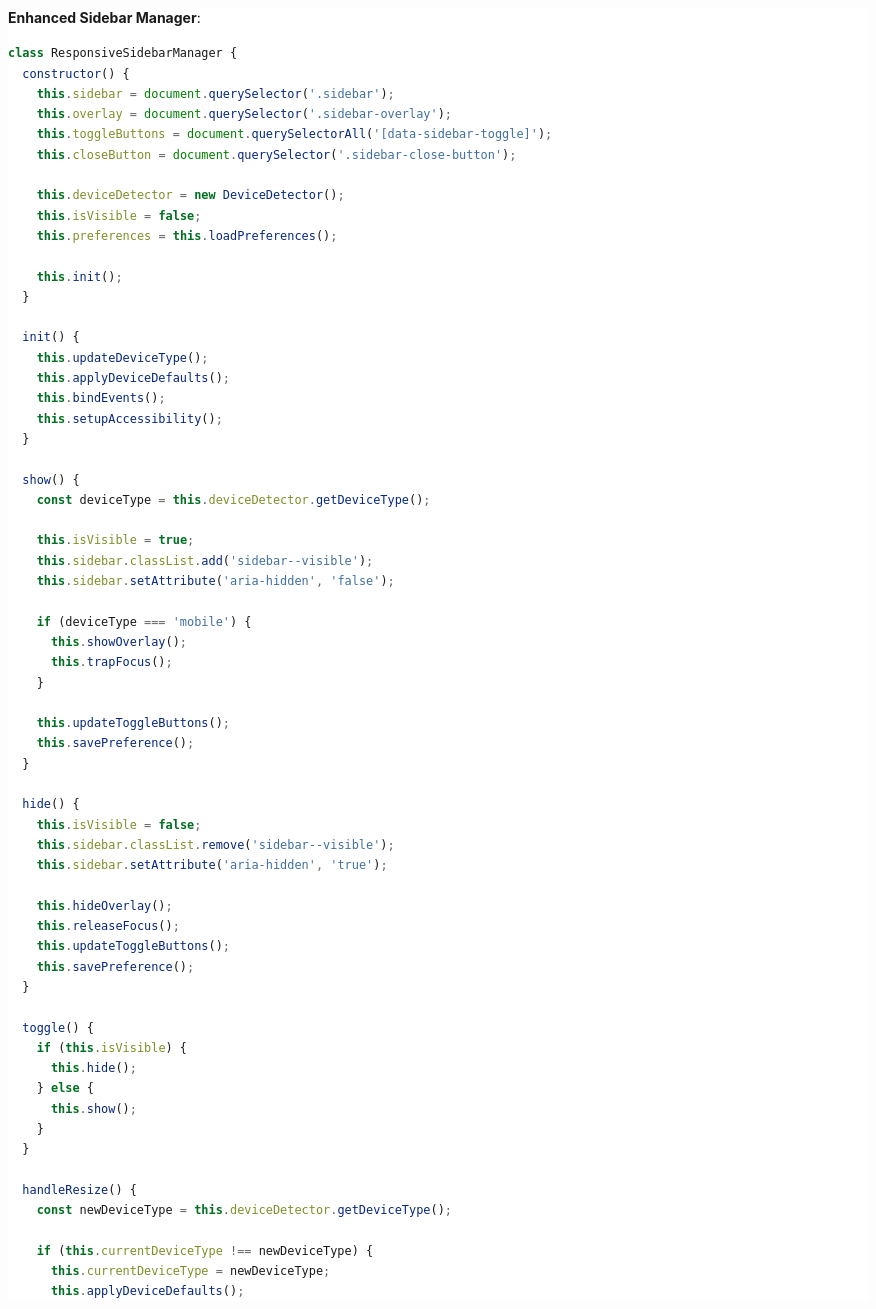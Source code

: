 **Enhanced Sidebar Manager**:
```javascript
class ResponsiveSidebarManager {
  constructor() {
    this.sidebar = document.querySelector('.sidebar');
    this.overlay = document.querySelector('.sidebar-overlay');
    this.toggleButtons = document.querySelectorAll('[data-sidebar-toggle]');
    this.closeButton = document.querySelector('.sidebar-close-button');
    
    this.deviceDetector = new DeviceDetector();
    this.isVisible = false;
    this.preferences = this.loadPreferences();
    
    this.init();
  }
  
  init() {
    this.updateDeviceType();
    this.applyDeviceDefaults();
    this.bindEvents();
    this.setupAccessibility();
  }
  
  show() {
    const deviceType = this.deviceDetector.getDeviceType();
    
    this.isVisible = true;
    this.sidebar.classList.add('sidebar--visible');
    this.sidebar.setAttribute('aria-hidden', 'false');
    
    if (deviceType === 'mobile') {
      this.showOverlay();
      this.trapFocus();
    }
    
    this.updateToggleButtons();
    this.savePreference();
  }
  
  hide() {
    this.isVisible = false;
    this.sidebar.classList.remove('sidebar--visible');
    this.sidebar.setAttribute('aria-hidden', 'true');
    
    this.hideOverlay();
    this.releaseFocus();
    this.updateToggleButtons();
    this.savePreference();
  }
  
  toggle() {
    if (this.isVisible) {
      this.hide();
    } else {
      this.show();
    }
  }
  
  handleResize() {
    const newDeviceType = this.deviceDetector.getDeviceType();
    
    if (this.currentDeviceType !== newDeviceType) {
      this.currentDeviceType = newDeviceType;
      this.applyDeviceDefaults();
```